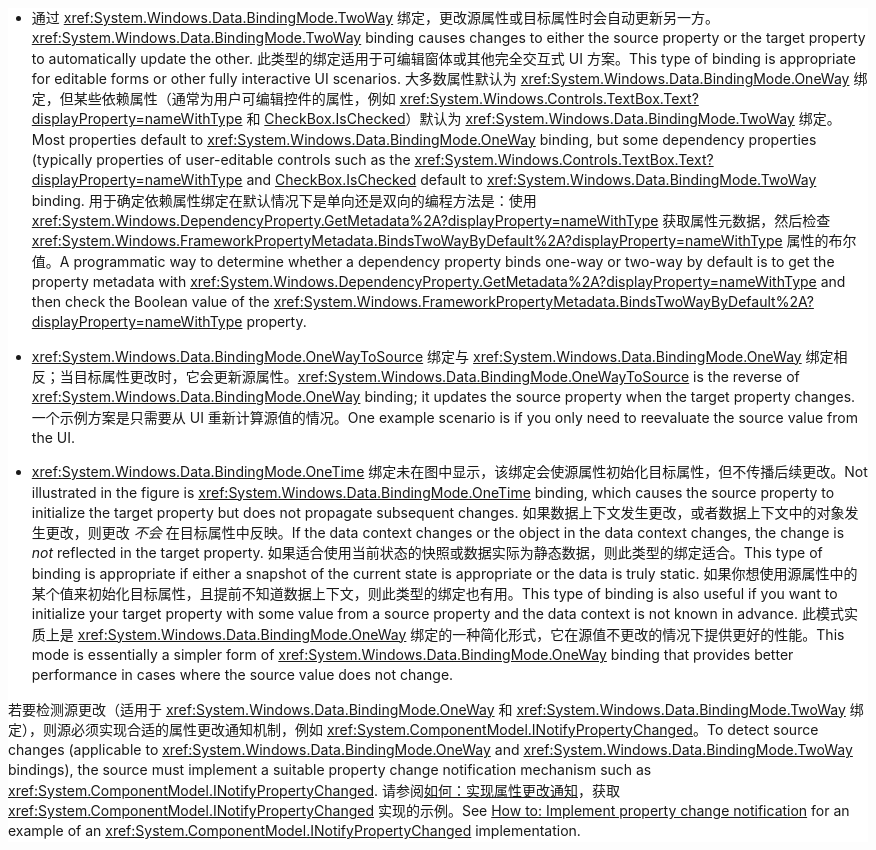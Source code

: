 - <span data-ttu-id="67c4e-184">通过 <xref:System.Windows.Data.BindingMode.TwoWay> 绑定，更改源属性或目标属性时会自动更新另一方。</span><span class="sxs-lookup"><span data-stu-id="67c4e-184"><xref:System.Windows.Data.BindingMode.TwoWay> binding causes changes to either the source property or the target property to automatically update the other.</span></span> <span data-ttu-id="67c4e-185">此类型的绑定适用于可编辑窗体或其他完全交互式 UI 方案。</span><span class="sxs-lookup"><span data-stu-id="67c4e-185">This type of binding is appropriate for editable forms or other fully interactive UI scenarios.</span></span> <span data-ttu-id="67c4e-186">大多数属性默认为 <xref:System.Windows.Data.BindingMode.OneWay> 绑定，但某些依赖属性（通常为用户可编辑控件的属性，例如 <xref:System.Windows.Controls.TextBox.Text?displayProperty=nameWithType> 和 [CheckBox.IsChecked](xref:System.Windows.Controls.Primitives.ToggleButton.IsChecked)）默认为 <xref:System.Windows.Data.BindingMode.TwoWay> 绑定。</span><span class="sxs-lookup"><span data-stu-id="67c4e-186">Most properties default to <xref:System.Windows.Data.BindingMode.OneWay> binding, but some dependency properties (typically properties of user-editable controls such as the <xref:System.Windows.Controls.TextBox.Text?displayProperty=nameWithType> and  [CheckBox.IsChecked](xref:System.Windows.Controls.Primitives.ToggleButton.IsChecked) default to <xref:System.Windows.Data.BindingMode.TwoWay> binding.</span></span> <span data-ttu-id="67c4e-187">用于确定依赖属性绑定在默认情况下是单向还是双向的编程方法是：使用 <xref:System.Windows.DependencyProperty.GetMetadata%2A?displayProperty=nameWithType> 获取属性元数据，然后检查 <xref:System.Windows.FrameworkPropertyMetadata.BindsTwoWayByDefault%2A?displayProperty=nameWithType> 属性的布尔值。</span><span class="sxs-lookup"><span data-stu-id="67c4e-187">A programmatic way to determine whether a dependency property binds one-way or two-way by default is to get the property metadata with <xref:System.Windows.DependencyProperty.GetMetadata%2A?displayProperty=nameWithType> and then check the Boolean value of the <xref:System.Windows.FrameworkPropertyMetadata.BindsTwoWayByDefault%2A?displayProperty=nameWithType> property.</span></span>

- <span data-ttu-id="67c4e-188"><xref:System.Windows.Data.BindingMode.OneWayToSource> 绑定与 <xref:System.Windows.Data.BindingMode.OneWay> 绑定相反；当目标属性更改时，它会更新源属性。</span><span class="sxs-lookup"><span data-stu-id="67c4e-188"><xref:System.Windows.Data.BindingMode.OneWayToSource> is the reverse of <xref:System.Windows.Data.BindingMode.OneWay> binding; it updates the source property when the target property changes.</span></span> <span data-ttu-id="67c4e-189">一个示例方案是只需要从 UI 重新计算源值的情况。</span><span class="sxs-lookup"><span data-stu-id="67c4e-189">One example scenario is if you only need to reevaluate the source value from the UI.</span></span>

- <span data-ttu-id="67c4e-190"><xref:System.Windows.Data.BindingMode.OneTime> 绑定未在图中显示，该绑定会使源属性初始化目标属性，但不传播后续更改。</span><span class="sxs-lookup"><span data-stu-id="67c4e-190">Not illustrated in the figure is <xref:System.Windows.Data.BindingMode.OneTime> binding, which causes the source property to initialize the target property but does not propagate subsequent changes.</span></span> <span data-ttu-id="67c4e-191">如果数据上下文发生更改，或者数据上下文中的对象发生更改，则更改 *不会* 在目标属性中反映。</span><span class="sxs-lookup"><span data-stu-id="67c4e-191">If the data context changes or the object in the data context changes, the change is *not* reflected in the target property.</span></span> <span data-ttu-id="67c4e-192">如果适合使用当前状态的快照或数据实际为静态数据，则此类型的绑定适合。</span><span class="sxs-lookup"><span data-stu-id="67c4e-192">This type of binding is appropriate if either a snapshot of the current state is appropriate or the data is truly static.</span></span> <span data-ttu-id="67c4e-193">如果你想使用源属性中的某个值来初始化目标属性，且提前不知道数据上下文，则此类型的绑定也有用。</span><span class="sxs-lookup"><span data-stu-id="67c4e-193">This type of binding is also useful if you want to initialize your target property with some value from a source property and the data context is not known in advance.</span></span> <span data-ttu-id="67c4e-194">此模式实质上是 <xref:System.Windows.Data.BindingMode.OneWay> 绑定的一种简化形式，它在源值不更改的情况下提供更好的性能。</span><span class="sxs-lookup"><span data-stu-id="67c4e-194">This mode is essentially a simpler form of <xref:System.Windows.Data.BindingMode.OneWay> binding that provides better performance in cases where the source value does not change.</span></span>

<span data-ttu-id="67c4e-195">若要检测源更改（适用于 <xref:System.Windows.Data.BindingMode.OneWay> 和 <xref:System.Windows.Data.BindingMode.TwoWay> 绑定），则源必须实现合适的属性更改通知机制，例如 <xref:System.ComponentModel.INotifyPropertyChanged>。</span><span class="sxs-lookup"><span data-stu-id="67c4e-195">To detect source changes (applicable to <xref:System.Windows.Data.BindingMode.OneWay> and <xref:System.Windows.Data.BindingMode.TwoWay> bindings), the source must implement a suitable property change notification mechanism such as <xref:System.ComponentModel.INotifyPropertyChanged>.</span></span> <span data-ttu-id="67c4e-196">请参阅[如何：实现属性更改通知](how-to-implement-property-change-notification.md)，获取 <xref:System.ComponentModel.INotifyPropertyChanged> 实现的示例。</span><span class="sxs-lookup"><span data-stu-id="67c4e-196">See [How to: Implement property change notification](how-to-implement-property-change-notification.md) for an example of an <xref:System.ComponentModel.INotifyPropertyChanged> implementation.</span></span>
